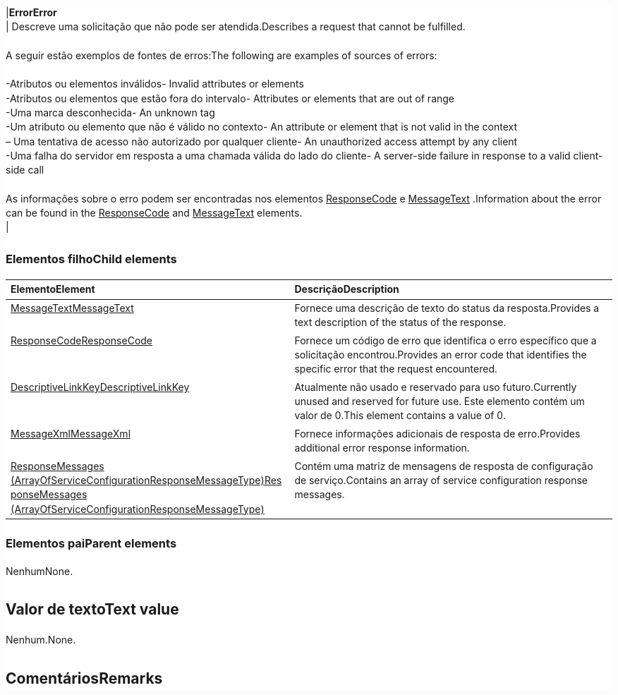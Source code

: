 |<span data-ttu-id="d70b8-132">**Error**</span><span class="sxs-lookup"><span data-stu-id="d70b8-132">**Error**</span></span> <br/> | <span data-ttu-id="d70b8-133">Descreve uma solicitação que não pode ser atendida.</span><span class="sxs-lookup"><span data-stu-id="d70b8-133">Describes a request that cannot be fulfilled.</span></span> <br/><br/><span data-ttu-id="d70b8-134">A seguir estão exemplos de fontes de erros:</span><span class="sxs-lookup"><span data-stu-id="d70b8-134">The following are examples of sources of errors:</span></span>  <br/><br/><span data-ttu-id="d70b8-135">-Atributos ou elementos inválidos</span><span class="sxs-lookup"><span data-stu-id="d70b8-135">-  Invalid attributes or elements</span></span>  <br/><span data-ttu-id="d70b8-136">-Atributos ou elementos que estão fora do intervalo</span><span class="sxs-lookup"><span data-stu-id="d70b8-136">-  Attributes or elements that are out of range</span></span>  <br/><span data-ttu-id="d70b8-137">-Uma marca desconhecida</span><span class="sxs-lookup"><span data-stu-id="d70b8-137">-  An unknown tag</span></span>  <br/><span data-ttu-id="d70b8-138">-Um atributo ou elemento que não é válido no contexto</span><span class="sxs-lookup"><span data-stu-id="d70b8-138">-  An attribute or element that is not valid in the context</span></span>  <br/><span data-ttu-id="d70b8-139">– Uma tentativa de acesso não autorizado por qualquer cliente</span><span class="sxs-lookup"><span data-stu-id="d70b8-139">-  An unauthorized access attempt by any client</span></span>  <br/><span data-ttu-id="d70b8-140">-Uma falha do servidor em resposta a uma chamada válida do lado do cliente</span><span class="sxs-lookup"><span data-stu-id="d70b8-140">-  A server-side failure in response to a valid client-side call</span></span>  <br/><br/>  <span data-ttu-id="d70b8-141">As informações sobre o erro podem ser encontradas nos elementos [ResponseCode](responsecode.md) e [MessageText](messagetext.md) .</span><span class="sxs-lookup"><span data-stu-id="d70b8-141">Information about the error can be found in the [ResponseCode](responsecode.md) and [MessageText](messagetext.md) elements.</span></span>  <br/> |
   
### <a name="child-elements"></a><span data-ttu-id="d70b8-142">Elementos filho</span><span class="sxs-lookup"><span data-stu-id="d70b8-142">Child elements</span></span>

|<span data-ttu-id="d70b8-143">**Elemento**</span><span class="sxs-lookup"><span data-stu-id="d70b8-143">**Element**</span></span>|<span data-ttu-id="d70b8-144">**Descrição**</span><span class="sxs-lookup"><span data-stu-id="d70b8-144">**Description**</span></span>|
|:-----|:-----|
|[<span data-ttu-id="d70b8-145">MessageText</span><span class="sxs-lookup"><span data-stu-id="d70b8-145">MessageText</span></span>](messagetext.md) <br/> |<span data-ttu-id="d70b8-146">Fornece uma descrição de texto do status da resposta.</span><span class="sxs-lookup"><span data-stu-id="d70b8-146">Provides a text description of the status of the response.</span></span>  <br/> |
|[<span data-ttu-id="d70b8-147">ResponseCode</span><span class="sxs-lookup"><span data-stu-id="d70b8-147">ResponseCode</span></span>](responsecode.md) <br/> |<span data-ttu-id="d70b8-148">Fornece um código de erro que identifica o erro específico que a solicitação encontrou.</span><span class="sxs-lookup"><span data-stu-id="d70b8-148">Provides an error code that identifies the specific error that the request encountered.</span></span>  <br/> |
|[<span data-ttu-id="d70b8-149">DescriptiveLinkKey</span><span class="sxs-lookup"><span data-stu-id="d70b8-149">DescriptiveLinkKey</span></span>](descriptivelinkkey.md) <br/> |<span data-ttu-id="d70b8-150">Atualmente não usado e reservado para uso futuro.</span><span class="sxs-lookup"><span data-stu-id="d70b8-150">Currently unused and reserved for future use.</span></span> <span data-ttu-id="d70b8-151">Este elemento contém um valor de 0.</span><span class="sxs-lookup"><span data-stu-id="d70b8-151">This element contains a value of 0.</span></span>  <br/> |
|[<span data-ttu-id="d70b8-152">MessageXml</span><span class="sxs-lookup"><span data-stu-id="d70b8-152">MessageXml</span></span>](messagexml.md) <br/> |<span data-ttu-id="d70b8-153">Fornece informações adicionais de resposta de erro.</span><span class="sxs-lookup"><span data-stu-id="d70b8-153">Provides additional error response information.</span></span>  <br/> |
|[<span data-ttu-id="d70b8-154">ResponseMessages (ArrayOfServiceConfigurationResponseMessageType)</span><span class="sxs-lookup"><span data-stu-id="d70b8-154">ResponseMessages (ArrayOfServiceConfigurationResponseMessageType)</span></span>](responsemessages-arrayofserviceconfigurationresponsemessagetype.md) <br/> |<span data-ttu-id="d70b8-155">Contém uma matriz de mensagens de resposta de configuração de serviço.</span><span class="sxs-lookup"><span data-stu-id="d70b8-155">Contains an array of service configuration response messages.</span></span>  <br/> |
   
### <a name="parent-elements"></a><span data-ttu-id="d70b8-156">Elementos pai</span><span class="sxs-lookup"><span data-stu-id="d70b8-156">Parent elements</span></span>

<span data-ttu-id="d70b8-157">Nenhum</span><span class="sxs-lookup"><span data-stu-id="d70b8-157">None.</span></span>
  
## <a name="text-value"></a><span data-ttu-id="d70b8-158">Valor de texto</span><span class="sxs-lookup"><span data-stu-id="d70b8-158">Text value</span></span>

<span data-ttu-id="d70b8-159">Nenhum.</span><span class="sxs-lookup"><span data-stu-id="d70b8-159">None.</span></span>
  
## <a name="remarks"></a><span data-ttu-id="d70b8-160">Comentários</span><span class="sxs-lookup"><span data-stu-id="d70b8-160">Remarks</span></span>

